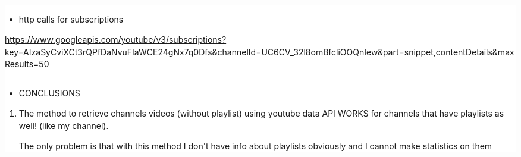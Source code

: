 


---------------------------------------------------------------------------------------------------------------------------------   
* http calls for subscriptions

https://www.googleapis.com/youtube/v3/subscriptions?key=AIzaSyCviXCt3rQPfDaNvuFIaWCE24gNx7q0Dfs&channelId=UC6CV_32l8omBfcliOOQnIew&part=snippet,contentDetails&maxResults=50





---------------------------------------------------------------------------------------------------------------------------------   
* CONCLUSIONS

1. The method to retrieve channels videos (without playlist) using youtube data API WORKS for channels that have playlists as well!
   (like my channel).
   
   The only problem is that with this method I don't have info about playlists obviously and I cannot make statistics on them 